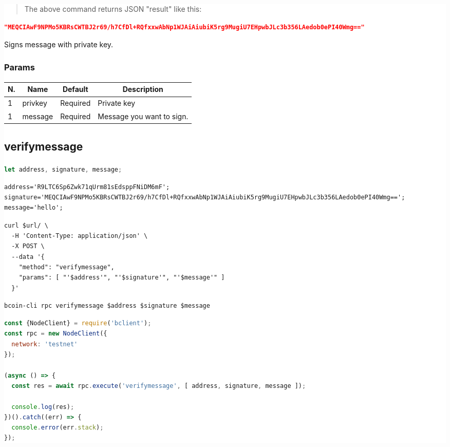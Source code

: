 > The above command returns JSON "result" like this:

```json
"MEQCIAwF9NPMo5KBRsCWTBJ2r69/h7CfDl+RQfxxwAbNp1WJAiAiubiK5rg9MugiU7EHpwbJLc3b356LAedob0ePI40Wmg=="
```


Signs message with private key.

### Params
N. | Name | Default |  Description
--------- | --------- | --------- | -----------
1 | privkey | Required | Private key
1 | message | Required | Message you want to sign.


## verifymessage

```javascript
let address, signature, message;
```

```shell--vars
address='R9LTC6Sp6Zwk71qUrm81sEdsppFNiDM6mF';
signature='MEQCIAwF9NPMo5KBRsCWTBJ2r69/h7CfDl+RQfxxwAbNp1WJAiAiubiK5rg9MugiU7EHpwbJLc3b356LAedob0ePI40Wmg==';
message='hello';
```

```shell--curl
curl $url/ \
  -H 'Content-Type: application/json' \
  -X POST \
  --data '{
    "method": "verifymessage",
    "params": [ "'$address'", "'$signature'", "'$message'" ]
  }'
```

```shell--cli
bcoin-cli rpc verifymessage $address $signature $message
```

```javascript
const {NodeClient} = require('bclient');
const rpc = new NodeClient({
  network: 'testnet'
});

(async () => {
  const res = await rpc.execute('verifymessage', [ address, signature, message ]);

  console.log(res);
})().catch((err) => {
  console.error(err.stack);
});
```
